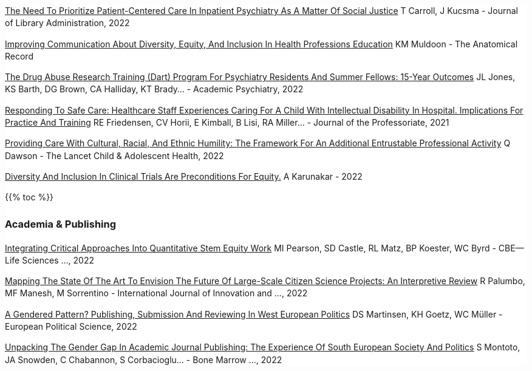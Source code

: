 [The Need To Prioritize Patient-Centered Care In Inpatient Psychiatry As
A Matter Of Social
Justice](https://jamanetwork.com/journals/jama-health-forum/fullarticle/2788761)
T Carroll, J Kucsma - Journal of Library Administration, 2022

[Improving Communication About Diversity, Equity, And Inclusion In
Health Professions
Education](https://anatomypubs.onlinelibrary.wiley.com/doi/abs/10.1002/ar.24864)
KM Muldoon - The Anatomical Record

[The Drug Abuse Research Training (Dart) Program For Psychiatry
Residents And Summer Fellows: 15-Year
Outcomes](https://link.springer.com/article/10.1007/s40596-022-01593-5)
JL Jones, KS Barth, DG Brown, CA Halliday, KT Brady… - Academic
Psychiatry, 2022

[Responding To Safe Care: Healthcare Staff Experiences Caring For A
Child With Intellectual Disability In Hospital. Implications For
Practice And
Training](https://onlinelibrary.wiley.com/doi/abs/10.1111/jar.12978) RE
Friedensen, CV Horii, E Kimball, B Lisi, RA Miller… - Journal of the
Professoriate, 2021

[Providing Care With Cultural, Racial, And Ethnic Humility: The
Framework For An Additional Entrustable Professional
Activity](https://link.springer.com/article/10.1007/s40670-022-01513-0)
Q Dawson - The Lancet Child & Adolescent Health, 2022

[Diversity And Inclusion In Clinical Trials Are Preconditions For
Equity.](https://psycnet.apa.org/record/2022-27212-001) A Karunakar -
2022

{{% toc %}}

### Academia & Publishing

[Integrating Critical Approaches Into Quantitative Stem Equity
Work](https://www.lifescied.org/doi/pdf/10.1187/cbe.21-06-0158) MI
Pearson, SD Castle, RL Matz, BP Koester, WC Byrd - CBE—Life Sciences …,
2022

[Mapping The State Of The Art To Envision The Future Of Large-Scale
Citizen Science Projects: An Interpretive
Review](https://www.worldscientific.com/doi/abs/10.1142/S0219877022300014)
R Palumbo, MF Manesh, M Sorrentino - International Journal of Innovation
and …, 2022

[A Gendered Pattern? Publishing, Submission And Reviewing In West
European
Politics](https://link.springer.com/article/10.1057/s41304-021-00356-4)
DS Martinsen, KH Goetz, WC Müller - European Political Science, 2022

[Unpacking The Gender Gap In Academic Journal Publishing: The Experience
Of South European Society And
Politics](https://link.springer.com/article/10.1057/s41304-021-00358-2)
S Montoto, JA Snowden, C Chabannon, S Corbacioglu… - Bone Marrow …, 2022
